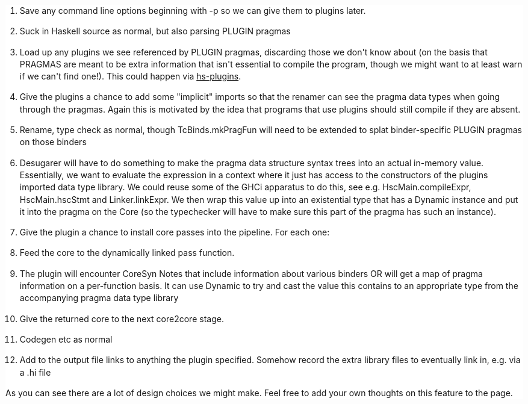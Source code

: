 
1. Save any command line options beginning with -p so we can give them to plugins later.
1. Suck in Haskell source as normal, but also parsing PLUGIN pragmas
1. Load up any plugins we see referenced by PLUGIN pragmas, discarding those we don't know about (on the basis that PRAGMAS are meant to be extra information that isn't essential to compile the program, though we might want to at least warn if we can't find one!). This could happen via [
  hs-plugins](http://www.cse.unsw.edu.au/~dons/hs-plugins/).
1. Give the plugins a chance to add some "implicit" imports so that the renamer can see the pragma data types when going through the pragmas. Again this is motivated by the idea that programs that use plugins should still compile if they are absent.
1. Rename, type check as normal, though TcBinds.mkPragFun will need to be extended to splat binder-specific PLUGIN pragmas on those binders
1. Desugarer will have to do something to make the pragma data structure syntax trees into an actual in-memory value. Essentially, we want to evaluate the expression in a context where it just has access to the constructors of the plugins imported data type library. We could reuse some of the GHCi apparatus to do this, see e.g. HscMain.compileExpr, HscMain.hscStmt and Linker.linkExpr. We then wrap this value up into an existential type that has a Dynamic instance and put it into the pragma on the Core (so the typechecker will have to make sure this part of the pragma has such an instance).
1. Give the plugin a chance to install core passes into the pipeline. For each one:

  1. Feed the core to the dynamically linked pass function.
  1. The plugin will encounter CoreSyn Notes that include information about various binders OR will get a map of pragma information on a per-function basis. It can use Dynamic to try and cast the value this contains to an appropriate type from the accompanying pragma data type library
  1. Give the returned core to the next core2core stage.
1. Codegen etc as normal
1. Add to the output file links to anything the plugin specified. Somehow record the extra library files to eventually link in, e.g. via a .hi file


As you can see there are a lot of design choices we might make. Feel free to add your own thoughts on this feature to the page.


